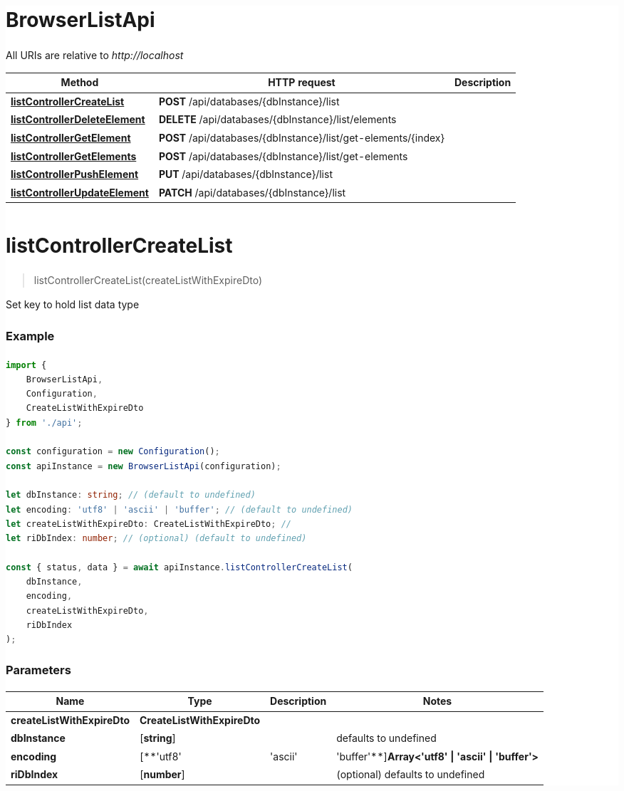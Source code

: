 # BrowserListApi

All URIs are relative to *http://localhost*

|Method | HTTP request | Description|
|------------- | ------------- | -------------|
|[**listControllerCreateList**](#listcontrollercreatelist) | **POST** /api/databases/{dbInstance}/list | |
|[**listControllerDeleteElement**](#listcontrollerdeleteelement) | **DELETE** /api/databases/{dbInstance}/list/elements | |
|[**listControllerGetElement**](#listcontrollergetelement) | **POST** /api/databases/{dbInstance}/list/get-elements/{index} | |
|[**listControllerGetElements**](#listcontrollergetelements) | **POST** /api/databases/{dbInstance}/list/get-elements | |
|[**listControllerPushElement**](#listcontrollerpushelement) | **PUT** /api/databases/{dbInstance}/list | |
|[**listControllerUpdateElement**](#listcontrollerupdateelement) | **PATCH** /api/databases/{dbInstance}/list | |

# **listControllerCreateList**
> listControllerCreateList(createListWithExpireDto)

Set key to hold list data type

### Example

```typescript
import {
    BrowserListApi,
    Configuration,
    CreateListWithExpireDto
} from './api';

const configuration = new Configuration();
const apiInstance = new BrowserListApi(configuration);

let dbInstance: string; // (default to undefined)
let encoding: 'utf8' | 'ascii' | 'buffer'; // (default to undefined)
let createListWithExpireDto: CreateListWithExpireDto; //
let riDbIndex: number; // (optional) (default to undefined)

const { status, data } = await apiInstance.listControllerCreateList(
    dbInstance,
    encoding,
    createListWithExpireDto,
    riDbIndex
);
```

### Parameters

|Name | Type | Description  | Notes|
|------------- | ------------- | ------------- | -------------|
| **createListWithExpireDto** | **CreateListWithExpireDto**|  | |
| **dbInstance** | [**string**] |  | defaults to undefined|
| **encoding** | [**&#39;utf8&#39; | &#39;ascii&#39; | &#39;buffer&#39;**]**Array<&#39;utf8&#39; &#124; &#39;ascii&#39; &#124; &#39;buffer&#39;>** |  | defaults to undefined|
| **riDbIndex** | [**number**] |  | (optional) defaults to undefined|
